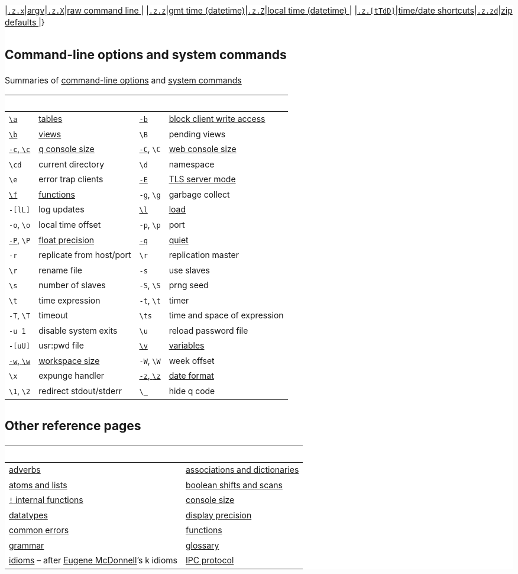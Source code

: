 |[`.z.x`](http://code.kx.com/wiki/Reference/dotzdotx)|[argv](http://code.kx.com/wiki/Reference/dotzdotx)|[`.z.X`](http://code.kx.com/wiki/Reference/dotzdotX)|[raw command line ](http://code.kx.com/wiki/Reference/dotzdotX)|
|[`.z.z`](http://code.kx.com/wiki/Reference/dotzdotz)|[gmt time (datetime)](http://code.kx.com/wiki/Reference/dotzdotz)|[`.z.Z`](http://code.kx.com/wiki/Reference/dotzdotZ)|[local time (datetime) ](http://code.kx.com/wiki/Reference/dotzdotZ)|
|[`.z.[tTdD]`](http://code.kx.com/wiki/Releases/ChangesIn2.4#a.z.t.z.d)|[time/date shortcuts](http://code.kx.com/wiki/Releases/ChangesIn2.4#a.z.t.z.d)|[`.z.zd`](http://code.kx.com/wiki/Reference/dotzdotzd)|[zip defaults ](http://code.kx.com/wiki/Reference/dotzdotzd)|}


## Command-line options and system commands

Summaries of [command-line options](http://code.kx.com/wiki/Reference/Cmdline) and [system commands](http://code.kx.com/wiki/Reference/SystemCommands)

|&nbsp;|&nbsp;|&nbsp;|&nbsp;|
|---|---|---|---|
|[`\a`](http://code.kx.com/wiki/Reference/Sysa)|[tables ](http://code.kx.com/wiki/Reference/Sysa)|[`-b`](http://code.kx.com/wiki/Reference/Cmdlineb)|[block client write access ](http://code.kx.com/wiki/Reference/Cmdlineb)|
|[`\b`](http://code.kx.com/wiki/Reference/Sysb)|[views ](http://code.kx.com/wiki/Reference/Sysb)|`\B`|pending views |
|[`-c`, `\c`](http://code.kx.com/wiki/Reference/Syscmdc)|[q console size](http://code.kx.com/wiki/Reference/Cmdlinec) |[`-C`](http://code.kx.com/wiki/Reference/CmdlineC), `\C`|[web console size](http://code.kx.com/wiki/Reference/CmdlineC) |
|`\cd`|current directory |`\d`|namespace |
|`\e`|error trap clients |[`-E`](http://code.kx.com/wiki/Cookbook/SSL#TLS_Server_Mode)|[TLS server mode ](http://code.kx.com/wiki/Cookbook/SSL#TLS_Server_Mode)|
|[`\f`](http://code.kx.com/wiki/Reference/Sysf)|[functions ](http://code.kx.com/wiki/Reference/Sysf)| `-g`, `\g`|garbage collect |
| `-[lL]`|log updates |[`\l`](http://code.kx.com/wiki/Reference/SystemCommands#.5Cl_name_-_load_file_or_directory)|[load ](http://code.kx.com/wiki/Reference/SystemCommands#.5Cl_name_-_load_file_or_directory)|
| `-o`, `\o`|local time offset | `-p`, `\p`|port |
|[`-P`](http://code.kx.com/wiki/Reference/CmdlineP), `\P`|[float precision](http://code.kx.com/wiki/Reference/CmdlineP) |[`-q`](http://code.kx.com/wiki/Reference/Cmdlineq)|[quiet ](http://code.kx.com/wiki/Reference/Cmdlineq)|
| `-r`|replicate from host/port |`\r`|replication master |
|`\r`|rename file | `-s`|use slaves |
|`\s`|number of slaves | `-S`, `\S`|prng seed |
|`\t`|time expression | `-t`, `\t`|timer |
| `-T`, `\T`|timeout |`\ts`|time and space of expression |
| `-u 1`|disable system exits |`\u`|reload password file |
| `-[uU]`|usr:pwd file |[`\v`](http://code.kx.com/wiki/Reference/Sysv)|[variables ](http://code.kx.com/wiki/Reference/Sysv)|
|[`-w`, `\w`](http://code.kx.com/wiki/Reference/SystemCommands#.5Cw_.5B0.5D_-_workspace)|[workspace size](http://code.kx.com/wiki/Reference/SystemCommands#.5Cw_.5B0.5D_-_workspace)|`-W`, `\W`|week offset|, 
|`\x`|expunge handler |[`-z`, `\z`](http://code.kx.com/wiki/JB:QforMortals2/commands_and_system_variables#Date_Format_.28-z.29)|[date format](http://code.kx.com/wiki/JB:QforMortals2/commands_and_system_variables#Date_Format_.28-z.29) |
|`\1`, `\2`|redirect stdout/stderr |`\_`|hide q code |


## Other reference pages

|&nbsp;|&nbsp;|
|---|---|
|[adverbs](http://code.kx.com/wiki/Reference/Adverb)|[associations and dictionaries](http://code.kx.com/wiki/Reference/AssocDict)| 
|[atoms and lists](http://code.kx.com/wiki/Reference/AtomList)|[boolean shifts and scans](http://code.kx.com/wiki/BooleanShiftsScans)|
|[`!` internal functions](http://code.kx.com/wiki/Reference/BangSymbolInternalFunction)|[console size](http://code.kx.com/wiki/Reference/ConsoleSize)|
|[datatypes](http://code.kx.com/wiki/Reference/Datatypes)|[display precision](http://code.kx.com/wiki/Reference/DisplayPrecision) |
|[common errors](http://code.kx.com/wiki/Errors)|[functions](http://code.kx.com/wiki/Reference/Function) |
|[grammar](http://code.kx.com/wiki/Reference/Grammar)|[glossary](http://code.kx.com/wiki/Reference/glossary) |
|[idioms](http://code.kx.com/wiki/Qidioms) &ndash; after [Eugene McDonnell](https://en.wikipedia.org/wiki/Eugene_McDonnell)&rsquo;s k idioms | [IPC protocol](http://code.kx.com/wiki/Reference/ipcprotocol) |